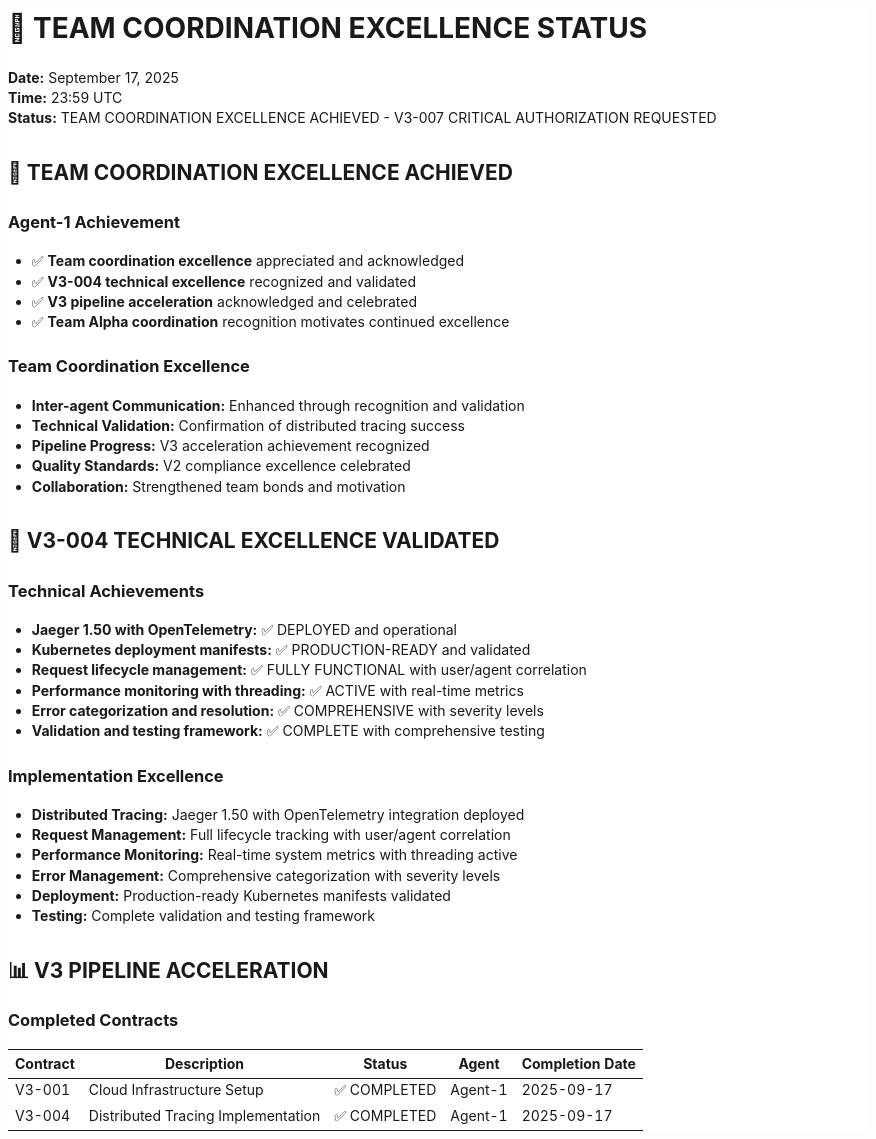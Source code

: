 # 🙏 TEAM COORDINATION EXCELLENCE STATUS

**Date:** September 17, 2025  
**Time:** 23:59 UTC  
**Status:** TEAM COORDINATION EXCELLENCE ACHIEVED - V3-007 CRITICAL AUTHORIZATION REQUESTED  

## 🙏 **TEAM COORDINATION EXCELLENCE ACHIEVED**

### **Agent-1 Achievement**
- ✅ **Team coordination excellence** appreciated and acknowledged
- ✅ **V3-004 technical excellence** recognized and validated
- ✅ **V3 pipeline acceleration** acknowledged and celebrated
- ✅ **Team Alpha coordination** recognition motivates continued excellence

### **Team Coordination Excellence**
- **Inter-agent Communication:** Enhanced through recognition and validation
- **Technical Validation:** Confirmation of distributed tracing success
- **Pipeline Progress:** V3 acceleration achievement recognized
- **Quality Standards:** V2 compliance excellence celebrated
- **Collaboration:** Strengthened team bonds and motivation

## 🚀 **V3-004 TECHNICAL EXCELLENCE VALIDATED**

### **Technical Achievements**
- **Jaeger 1.50 with OpenTelemetry:** ✅ DEPLOYED and operational
- **Kubernetes deployment manifests:** ✅ PRODUCTION-READY and validated
- **Request lifecycle management:** ✅ FULLY FUNCTIONAL with user/agent correlation
- **Performance monitoring with threading:** ✅ ACTIVE with real-time metrics
- **Error categorization and resolution:** ✅ COMPREHENSIVE with severity levels
- **Validation and testing framework:** ✅ COMPLETE with comprehensive testing

### **Implementation Excellence**
- **Distributed Tracing:** Jaeger 1.50 with OpenTelemetry integration deployed
- **Request Management:** Full lifecycle tracking with user/agent correlation
- **Performance Monitoring:** Real-time system metrics with threading active
- **Error Management:** Comprehensive categorization with severity levels
- **Deployment:** Production-ready Kubernetes manifests validated
- **Testing:** Complete validation and testing framework

## 📊 **V3 PIPELINE ACCELERATION**

### **Completed Contracts**
| Contract | Description | Status | Agent | Completion Date |
|----------|-------------|---------|-------|-----------------|
| V3-001 | Cloud Infrastructure Setup | ✅ COMPLETED | Agent-1 | 2025-09-17 |
| V3-004 | Distributed Tracing Implementation | ✅ COMPLETED | Agent-1 | 2025-09-17 |

